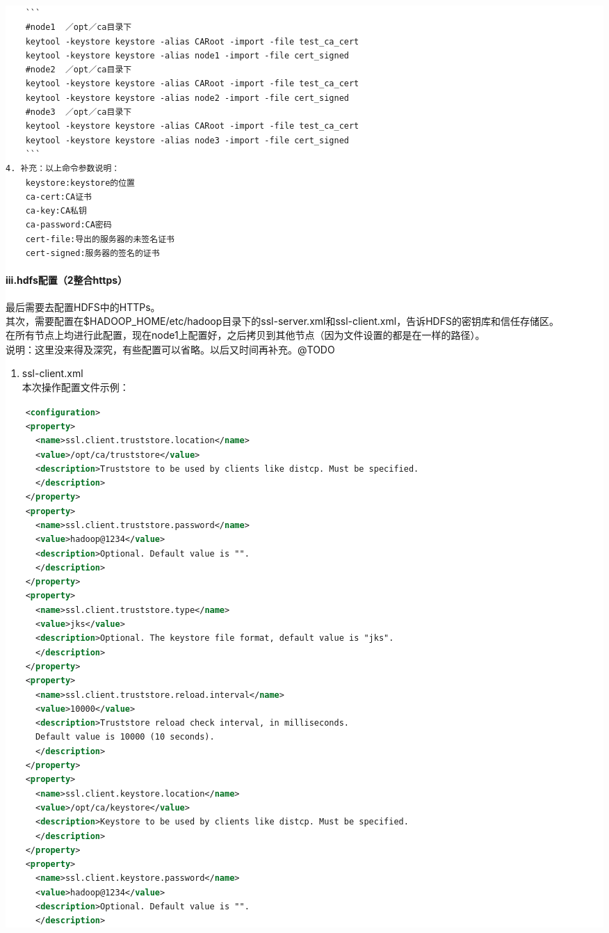         ```
        #node1  ／opt／ca目录下
        keytool -keystore keystore -alias CARoot -import -file test_ca_cert
        keytool -keystore keystore -alias node1 -import -file cert_signed
        #node2  ／opt／ca目录下
        keytool -keystore keystore -alias CARoot -import -file test_ca_cert
        keytool -keystore keystore -alias node2 -import -file cert_signed
        #node3  ／opt／ca目录下
        keytool -keystore keystore -alias CARoot -import -file test_ca_cert
        keytool -keystore keystore -alias node3 -import -file cert_signed
        ```  
    4. 补充：以上命令参数说明：  
        keystore:keystore的位置  
        ca-cert:CA证书  
        ca-key:CA私钥  
        ca-password:CA密码  
        cert-file:导出的服务器的未签名证书  
        cert-signed:服务器的签名的证书  
  
#### iii.hdfs配置（2整合https） 
最后需要去配置HDFS中的HTTPs。  
其次，需要配置在$HADOOP_HOME/etc/hadoop目录下的ssl-server.xml和ssl-client.xml，告诉HDFS的密钥库和信任存储区。  
在所有节点上均进行此配置，现在node1上配置好，之后拷贝到其他节点（因为文件设置的都是在一样的路径）。  
说明：这里没来得及深究，有些配置可以省略。以后又时间再补充。@TODO  
1. ssl-client.xml  
本次操作配置文件示例： 
```xml
	<configuration>
	<property>
	  <name>ssl.client.truststore.location</name>
	  <value>/opt/ca/truststore</value>
	  <description>Truststore to be used by clients like distcp. Must be specified.
	  </description>
	</property>
	<property>
	  <name>ssl.client.truststore.password</name>
	  <value>hadoop@1234</value>
	  <description>Optional. Default value is "".
	  </description>
	</property>
	<property>
	  <name>ssl.client.truststore.type</name>
	  <value>jks</value>
	  <description>Optional. The keystore file format, default value is "jks".
	  </description>
	</property>
	<property>
	  <name>ssl.client.truststore.reload.interval</name>
	  <value>10000</value>
	  <description>Truststore reload check interval, in milliseconds.
	  Default value is 10000 (10 seconds).
	  </description>
	</property>
	<property>
	  <name>ssl.client.keystore.location</name>
	  <value>/opt/ca/keystore</value>
	  <description>Keystore to be used by clients like distcp. Must be specified.
	  </description>
	</property>
	<property>
	  <name>ssl.client.keystore.password</name>
	  <value>hadoop@1234</value>
	  <description>Optional. Default value is "".
	  </description>
```